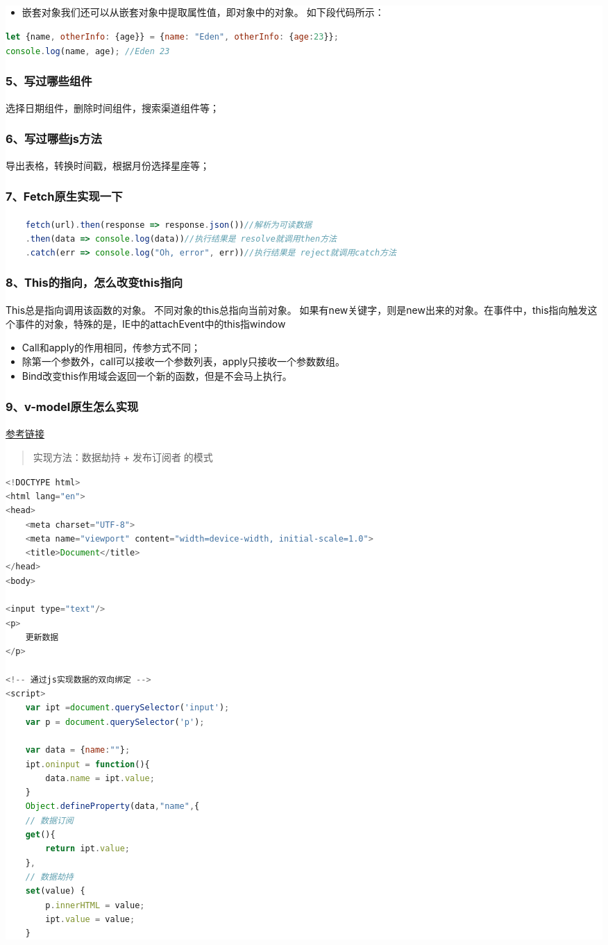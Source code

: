 * 嵌套对象我们还可以从嵌套对象中提取属性值，即对象中的对象。 如下段代码所示：
```js
let {name, otherInfo: {age}} = {name: "Eden", otherInfo: {age:23}};
console.log(name, age); //Eden 23
```

### 5、写过哪些组件
选择日期组件，删除时间组件，搜索渠道组件等；
### 6、写过哪些js方法
导出表格，转换时间戳，根据月份选择星座等；
### 7、Fetch原生实现一下
```js
    fetch(url).then(response => response.json())//解析为可读数据
    .then(data => console.log(data))//执行结果是 resolve就调用then方法
    .catch(err => console.log("Oh, error", err))//执行结果是 reject就调用catch方法
```

### 8、This的指向，怎么改变this指向
This总是指向调用该函数的对象。
不同对象的this总指向当前对象。
如果有new关键字，则是new出来的对象。在事件中，this指向触发这个事件的对象，特殊的是，IE中的attachEvent中的this指window

* Call和apply的作用相同，传参方式不同；  
* 除第一个参数外，call可以接收一个参数列表，apply只接收一个参数数组。  
* Bind改变this作用域会返回一个新的函数，但是不会马上执行。  

### 9、v-model原生怎么实现
[参考链接](https://www.jianshu.com/p/6f589af16ad4)
> 实现方法：数据劫持 + 发布订阅者 的模式
```js
<!DOCTYPE html>
<html lang="en">
<head>
    <meta charset="UTF-8">
    <meta name="viewport" content="width=device-width, initial-scale=1.0">
    <title>Document</title>
</head>
<body>
    
<input type="text"/>
<p>
    更新数据
</p>

<!-- 通过js实现数据的双向绑定 -->
<script>
    var ipt =document.querySelector('input');
    var p = document.querySelector('p');

    var data = {name:""};
    ipt.oninput = function(){
        data.name = ipt.value;
    }
    Object.defineProperty(data,"name",{
    // 数据订阅
    get(){
        return ipt.value;
    },
    // 数据劫持
    set(value) {
        p.innerHTML = value;
        ipt.value = value;
    }   
```